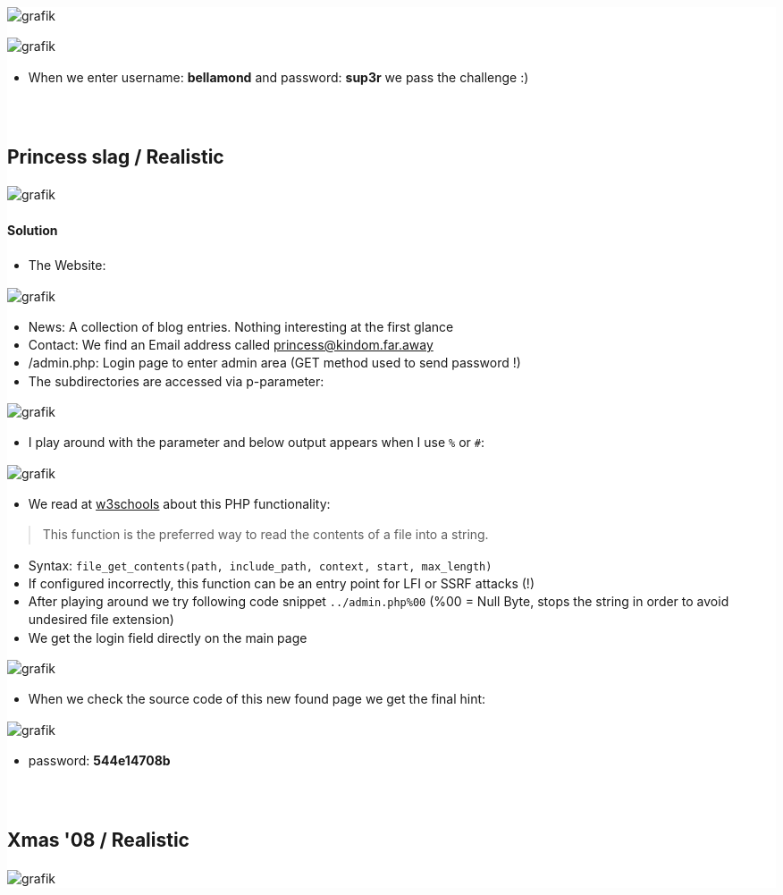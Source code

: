 ![grafik](https://user-images.githubusercontent.com/84674087/135313488-d88ff0dd-90cb-493d-8abf-03e1099e4888.png)

![grafik](https://user-images.githubusercontent.com/84674087/135313553-15f0fb5b-dab4-4659-80ac-cf73bb315d1d.png)

- When we enter username: **bellamond** and password: **sup3r** we pass the challenge :)

<br />

## Princess slag / Realistic

![grafik](https://user-images.githubusercontent.com/84674087/135134845-b2ba8e3a-6ea4-40bd-be24-13ffad196dc6.png)

#### Solution
- The Website:

![grafik](https://user-images.githubusercontent.com/84674087/135137977-7b8d648e-0ba2-4ab5-bce7-ff6da893f635.png)

- News: A collection of blog entries. Nothing interesting at the first glance
- Contact: We find an Email address called princess@kindom.far.away
- /admin.php: Login page to enter admin area (GET method used to send password !)
- The subdirectories are accessed via p-parameter:

![grafik](https://user-images.githubusercontent.com/84674087/135138486-716fa8b7-c3d0-498c-8bae-25e599c6a693.png)

- I play around with the parameter and below output appears when I use `%` or `#`:

![grafik](https://user-images.githubusercontent.com/84674087/135137316-b36be16c-5a91-40c0-9278-fc4acf5cc923.png)

- We read at [w3schools](https://www.w3schools.com/php/func_filesystem_file_get_contents.asp) about this PHP functionality:

> This function is the preferred way to read the contents of a file into a string.

- Syntax: `file_get_contents(path, include_path, context, start, max_length)`
- If configured incorrectly, this function can be an entry point for LFI or SSRF attacks (!)
- After playing around we try following code snippet `../admin.php%00` (%00 = Null Byte, stops the string in order to avoid undesired file extension)
- We get the login field directly on the main page 

![grafik](https://user-images.githubusercontent.com/84674087/135161512-9fa46e00-e277-4e6b-8162-88cbf451e273.png)

- When we check the source code of this new found page we get the final hint:

![grafik](https://user-images.githubusercontent.com/84674087/135161578-c44a7764-63cf-4bf8-a400-ca072aa707cd.png)

- password: **544e14708b**


<br />

## Xmas '08 / Realistic

![grafik](https://user-images.githubusercontent.com/84674087/135165137-ec93ffef-3b4c-4a23-a82b-403955a88440.png)
